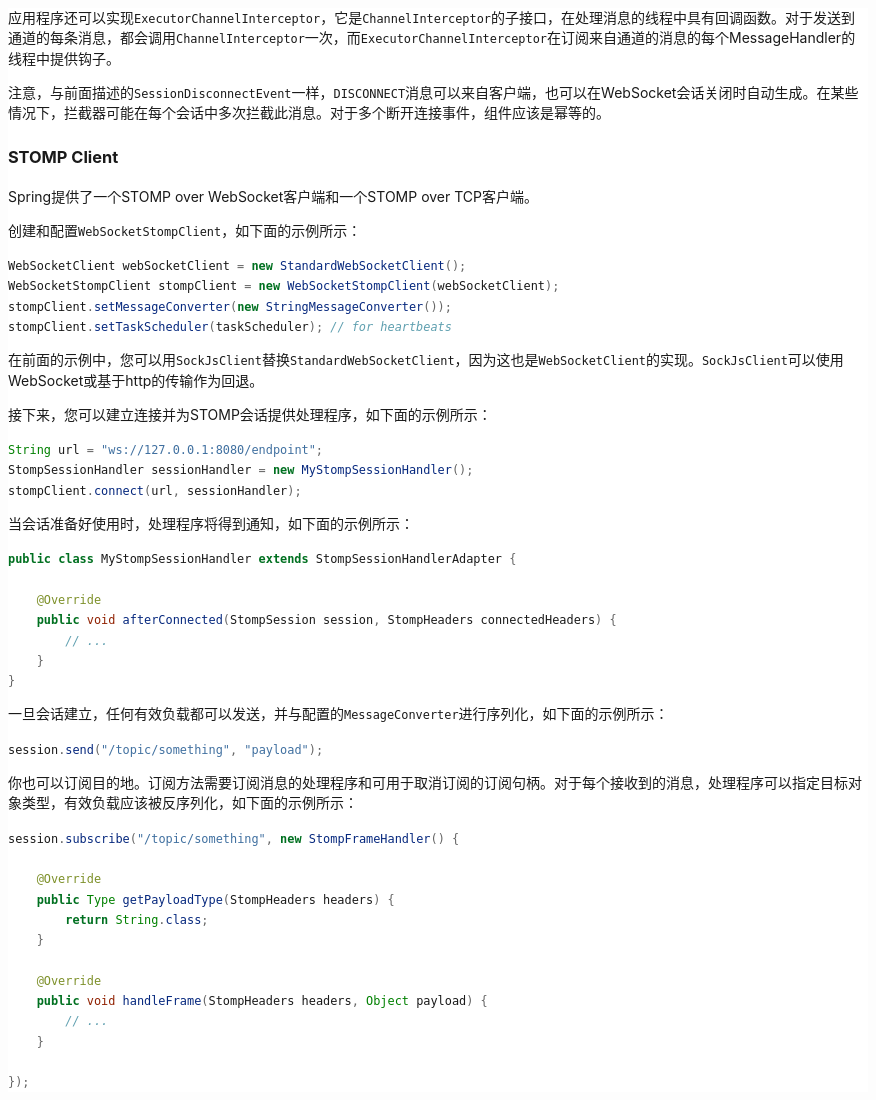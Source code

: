 应用程序还可以实现`ExecutorChannelInterceptor`，它是`ChannelInterceptor`的子接口，在处理消息的线程中具有回调函数。对于发送到通道的每条消息，都会调用`ChannelInterceptor`一次，而`ExecutorChannelInterceptor`在订阅来自通道的消息的每个MessageHandler的线程中提供钩子。

注意，与前面描述的`SessionDisconnectEvent`一样，`DISCONNECT`消息可以来自客户端，也可以在WebSocket会话关闭时自动生成。在某些情况下，拦截器可能在每个会话中多次拦截此消息。对于多个断开连接事件，组件应该是幂等的。



### STOMP Client

Spring提供了一个STOMP over WebSocket客户端和一个STOMP over TCP客户端。

创建和配置`WebSocketStompClient`，如下面的示例所示：

~~~java
WebSocketClient webSocketClient = new StandardWebSocketClient();
WebSocketStompClient stompClient = new WebSocketStompClient(webSocketClient);
stompClient.setMessageConverter(new StringMessageConverter());
stompClient.setTaskScheduler(taskScheduler); // for heartbeats

~~~

在前面的示例中，您可以用`SockJsClient`替换`StandardWebSocketClient`，因为这也是`WebSocketClient`的实现。`SockJsClient`可以使用WebSocket或基于http的传输作为回退。

接下来，您可以建立连接并为STOMP会话提供处理程序，如下面的示例所示：

~~~java
String url = "ws://127.0.0.1:8080/endpoint";
StompSessionHandler sessionHandler = new MyStompSessionHandler();
stompClient.connect(url, sessionHandler);

~~~

当会话准备好使用时，处理程序将得到通知，如下面的示例所示：

~~~java
public class MyStompSessionHandler extends StompSessionHandlerAdapter {

    @Override
    public void afterConnected(StompSession session, StompHeaders connectedHeaders) {
        // ...
    }
}

~~~

一旦会话建立，任何有效负载都可以发送，并与配置的`MessageConverter`进行序列化，如下面的示例所示：

~~~java
session.send("/topic/something", "payload");

~~~

你也可以订阅目的地。订阅方法需要订阅消息的处理程序和可用于取消订阅的订阅句柄。对于每个接收到的消息，处理程序可以指定目标对象类型，有效负载应该被反序列化，如下面的示例所示：

~~~java
session.subscribe("/topic/something", new StompFrameHandler() {

    @Override
    public Type getPayloadType(StompHeaders headers) {
        return String.class;
    }

    @Override
    public void handleFrame(StompHeaders headers, Object payload) {
        // ...
    }

});

~~~